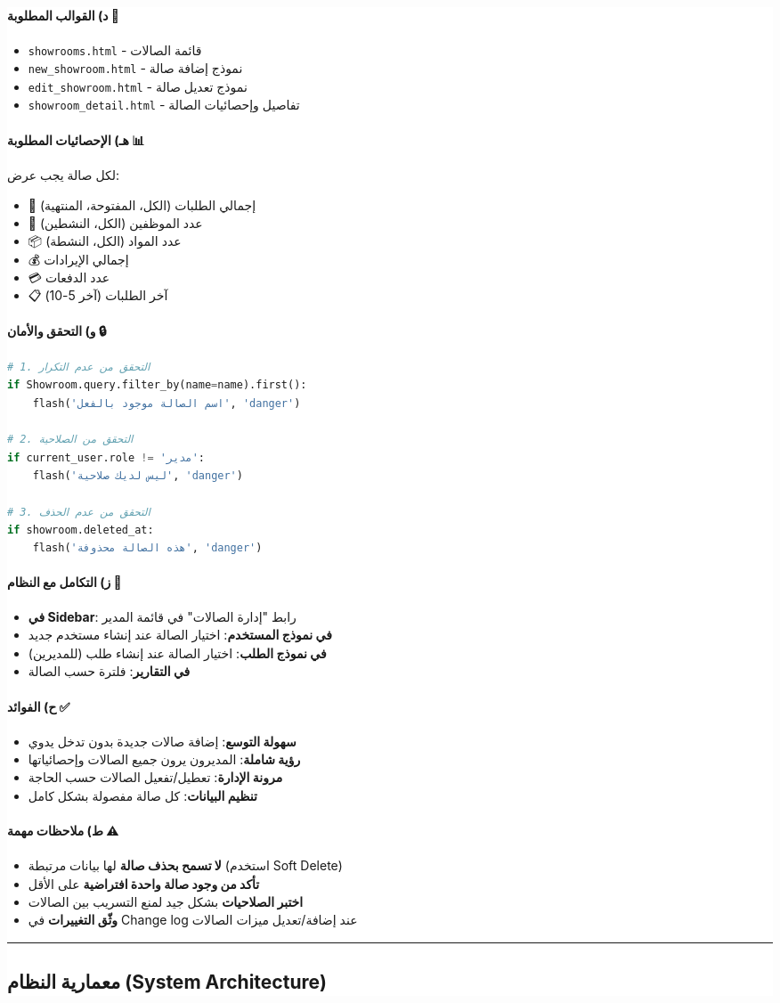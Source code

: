 #### د) القوالب المطلوبة 📄
- `showrooms.html` - قائمة الصالات
- `new_showroom.html` - نموذج إضافة صالة
- `edit_showroom.html` - نموذج تعديل صالة
- `showroom_detail.html` - تفاصيل وإحصائيات الصالة

#### هـ) الإحصائيات المطلوبة 📊

لكل صالة يجب عرض:
- 🔢 إجمالي الطلبات (الكل، المفتوحة، المنتهية)
- 👥 عدد الموظفين (الكل، النشطين)
- 📦 عدد المواد (الكل، النشطة)
- 💰 إجمالي الإيرادات
- 💳 عدد الدفعات
- 📋 آخر الطلبات (آخر 5-10)

#### و) التحقق والأمان 🔒

```python
# 1. التحقق من عدم التكرار
if Showroom.query.filter_by(name=name).first():
    flash('اسم الصالة موجود بالفعل', 'danger')

# 2. التحقق من الصلاحية
if current_user.role != 'مدير':
    flash('ليس لديك صلاحية', 'danger')

# 3. التحقق من عدم الحذف
if showroom.deleted_at:
    flash('هذه الصالة محذوفة', 'danger')
```

#### ز) التكامل مع النظام 🔗
- **في Sidebar**: رابط "إدارة الصالات" في قائمة المدير
- **في نموذج المستخدم**: اختيار الصالة عند إنشاء مستخدم جديد
- **في نموذج الطلب**: اختيار الصالة عند إنشاء طلب (للمديرين)
- **في التقارير**: فلترة حسب الصالة

#### ح) الفوائد ✅
- **سهولة التوسع**: إضافة صالات جديدة بدون تدخل يدوي
- **رؤية شاملة**: المديرون يرون جميع الصالات وإحصائياتها
- **مرونة الإدارة**: تعطيل/تفعيل الصالات حسب الحاجة
- **تنظيم البيانات**: كل صالة مفصولة بشكل كامل

#### ط) ملاحظات مهمة ⚠️
- **لا تسمح بحذف صالة** لها بيانات مرتبطة (استخدم Soft Delete)
- **تأكد من وجود صالة واحدة افتراضية** على الأقل
- **اختبر الصلاحيات** بشكل جيد لمنع التسريب بين الصالات
- **وثّق التغييرات** في Change log عند إضافة/تعديل ميزات الصالات

---

## معمارية النظام (System Architecture)
